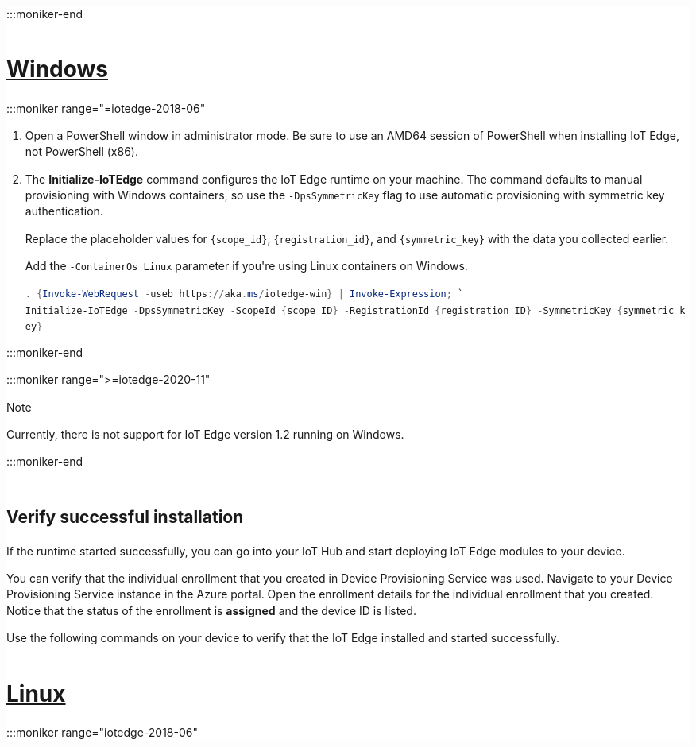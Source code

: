 :::moniker-end


# [Windows](#tab/windows)


:::moniker range="=iotedge-2018-06"

1. Open a PowerShell window in administrator mode. Be sure to use an AMD64 session of PowerShell when installing IoT Edge, not PowerShell (x86).

1. The **Initialize-IoTEdge** command configures the IoT Edge runtime on your machine. The command defaults to manual provisioning with Windows containers, so use the `-DpsSymmetricKey` flag to use automatic provisioning with symmetric key authentication.

   Replace the placeholder values for `{scope_id}`, `{registration_id}`, and `{symmetric_key}` with the data you collected earlier.

   Add the `-ContainerOs Linux` parameter if you're using Linux containers on Windows.

   ```powershell
   . {Invoke-WebRequest -useb https://aka.ms/iotedge-win} | Invoke-Expression; `
   Initialize-IoTEdge -DpsSymmetricKey -ScopeId {scope ID} -RegistrationId {registration ID} -SymmetricKey {symmetric key}
   ```

:::moniker-end



:::moniker range=">=iotedge-2020-11"

>[!NOTE]
>Currently, there is not support for IoT Edge version 1.2 running on Windows.

:::moniker-end


---

## Verify successful installation

If the runtime started successfully, you can go into your IoT Hub and start deploying IoT Edge modules to your device.

You can verify that the individual enrollment that you created in Device Provisioning Service was used. Navigate to your Device Provisioning Service instance in the Azure portal. Open the enrollment details for the individual enrollment that you created. Notice that the status of the enrollment is **assigned** and the device ID is listed.

Use the following commands on your device to verify that the IoT Edge installed and started successfully.

# [Linux](#tab/linux)


:::moniker range="iotedge-2018-06"
